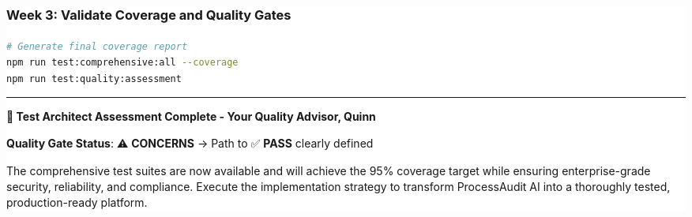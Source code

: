 ### **Week 3: Validate Coverage and Quality Gates**
```bash
# Generate final coverage report
npm run test:comprehensive:all --coverage
npm run test:quality:assessment
```

---

**🧪 Test Architect Assessment Complete - Your Quality Advisor, Quinn**

**Quality Gate Status**: ⚠️ **CONCERNS** → Path to ✅ **PASS** clearly defined

The comprehensive test suites are now available and will achieve the 95% coverage target while ensuring enterprise-grade security, reliability, and compliance. Execute the implementation strategy to transform ProcessAudit AI into a thoroughly tested, production-ready platform.